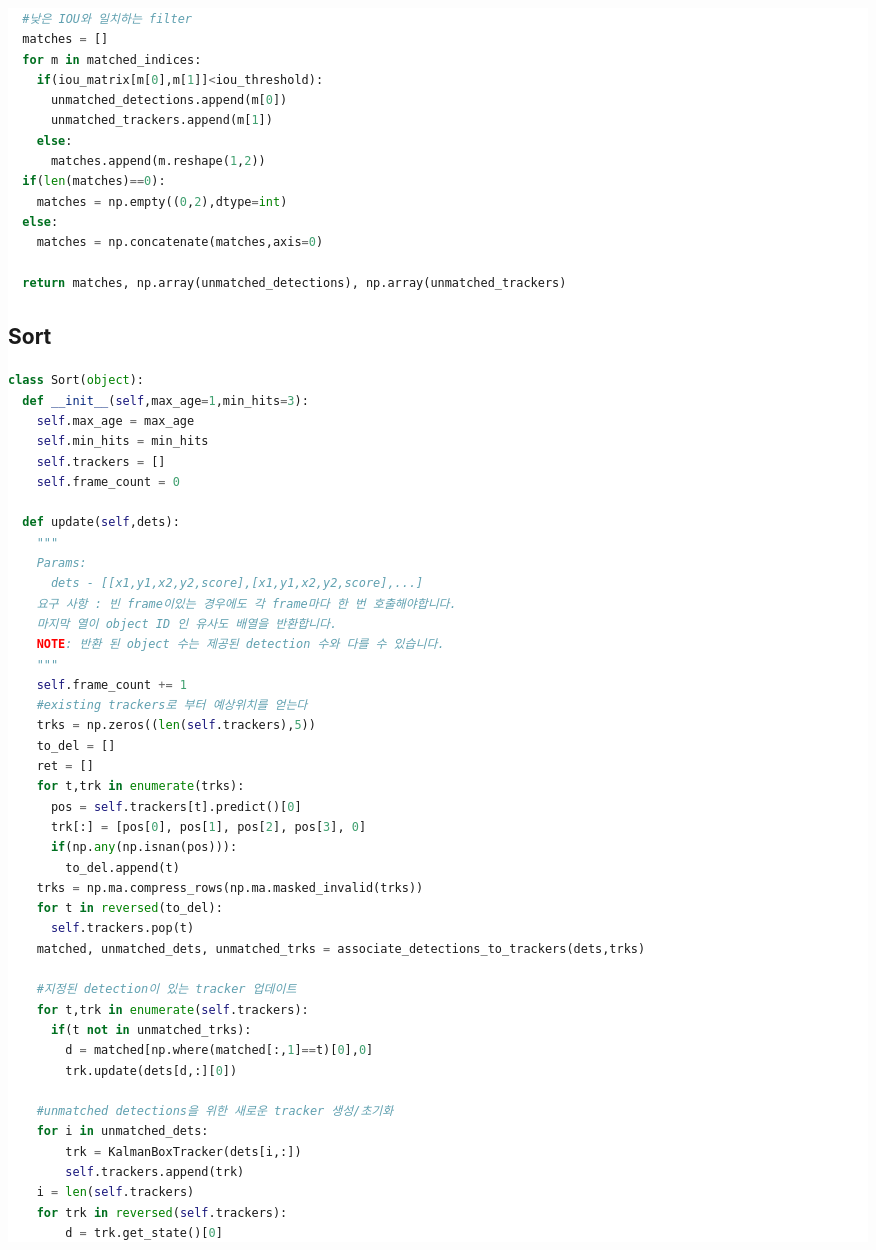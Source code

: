 ```python
  #낮은 IOU와 일치하는 filter
  matches = []
  for m in matched_indices:
    if(iou_matrix[m[0],m[1]]<iou_threshold):
      unmatched_detections.append(m[0])
      unmatched_trackers.append(m[1])
    else:
      matches.append(m.reshape(1,2))
  if(len(matches)==0):
    matches = np.empty((0,2),dtype=int)
  else:
    matches = np.concatenate(matches,axis=0)

  return matches, np.array(unmatched_detections), np.array(unmatched_trackers)
```

## Sort

```python
class Sort(object):
  def __init__(self,max_age=1,min_hits=3):
    self.max_age = max_age
    self.min_hits = min_hits
    self.trackers = []
    self.frame_count = 0

  def update(self,dets):
    """
    Params:
      dets - [[x1,y1,x2,y2,score],[x1,y1,x2,y2,score],...]
    요구 사항 : 빈 frame이있는 경우에도 각 frame마다 한 번 호출해야합니다.
    마지막 열이 object ID 인 유사도 배열을 반환합니다.
    NOTE: 반환 된 object 수는 제공된 detection 수와 다를 수 있습니다.
    """
    self.frame_count += 1
    #existing trackers로 부터 예상위치를 얻는다
    trks = np.zeros((len(self.trackers),5))
    to_del = []
    ret = []
    for t,trk in enumerate(trks):
      pos = self.trackers[t].predict()[0]
      trk[:] = [pos[0], pos[1], pos[2], pos[3], 0]
      if(np.any(np.isnan(pos))):
        to_del.append(t)
    trks = np.ma.compress_rows(np.ma.masked_invalid(trks))
    for t in reversed(to_del):
      self.trackers.pop(t)
    matched, unmatched_dets, unmatched_trks = associate_detections_to_trackers(dets,trks)

    #지정된 detection이 있는 tracker 업데이트
    for t,trk in enumerate(self.trackers):
      if(t not in unmatched_trks):
        d = matched[np.where(matched[:,1]==t)[0],0]
        trk.update(dets[d,:][0])

    #unmatched detections을 위한 새로운 tracker 생성/초기화
    for i in unmatched_dets:
        trk = KalmanBoxTracker(dets[i,:])
        self.trackers.append(trk)
    i = len(self.trackers)
    for trk in reversed(self.trackers):
        d = trk.get_state()[0]
```